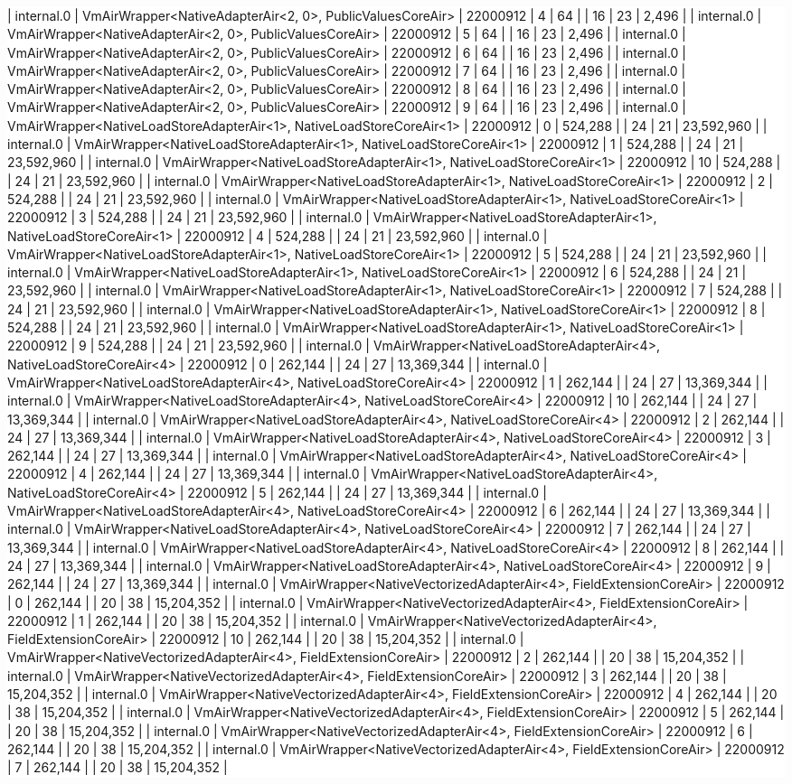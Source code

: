 | internal.0 | VmAirWrapper<NativeAdapterAir<2, 0>, PublicValuesCoreAir> | 22000912 | 4 | 64 |  | 16 | 23 | 2,496 | 
| internal.0 | VmAirWrapper<NativeAdapterAir<2, 0>, PublicValuesCoreAir> | 22000912 | 5 | 64 |  | 16 | 23 | 2,496 | 
| internal.0 | VmAirWrapper<NativeAdapterAir<2, 0>, PublicValuesCoreAir> | 22000912 | 6 | 64 |  | 16 | 23 | 2,496 | 
| internal.0 | VmAirWrapper<NativeAdapterAir<2, 0>, PublicValuesCoreAir> | 22000912 | 7 | 64 |  | 16 | 23 | 2,496 | 
| internal.0 | VmAirWrapper<NativeAdapterAir<2, 0>, PublicValuesCoreAir> | 22000912 | 8 | 64 |  | 16 | 23 | 2,496 | 
| internal.0 | VmAirWrapper<NativeAdapterAir<2, 0>, PublicValuesCoreAir> | 22000912 | 9 | 64 |  | 16 | 23 | 2,496 | 
| internal.0 | VmAirWrapper<NativeLoadStoreAdapterAir<1>, NativeLoadStoreCoreAir<1> | 22000912 | 0 | 524,288 |  | 24 | 21 | 23,592,960 | 
| internal.0 | VmAirWrapper<NativeLoadStoreAdapterAir<1>, NativeLoadStoreCoreAir<1> | 22000912 | 1 | 524,288 |  | 24 | 21 | 23,592,960 | 
| internal.0 | VmAirWrapper<NativeLoadStoreAdapterAir<1>, NativeLoadStoreCoreAir<1> | 22000912 | 10 | 524,288 |  | 24 | 21 | 23,592,960 | 
| internal.0 | VmAirWrapper<NativeLoadStoreAdapterAir<1>, NativeLoadStoreCoreAir<1> | 22000912 | 2 | 524,288 |  | 24 | 21 | 23,592,960 | 
| internal.0 | VmAirWrapper<NativeLoadStoreAdapterAir<1>, NativeLoadStoreCoreAir<1> | 22000912 | 3 | 524,288 |  | 24 | 21 | 23,592,960 | 
| internal.0 | VmAirWrapper<NativeLoadStoreAdapterAir<1>, NativeLoadStoreCoreAir<1> | 22000912 | 4 | 524,288 |  | 24 | 21 | 23,592,960 | 
| internal.0 | VmAirWrapper<NativeLoadStoreAdapterAir<1>, NativeLoadStoreCoreAir<1> | 22000912 | 5 | 524,288 |  | 24 | 21 | 23,592,960 | 
| internal.0 | VmAirWrapper<NativeLoadStoreAdapterAir<1>, NativeLoadStoreCoreAir<1> | 22000912 | 6 | 524,288 |  | 24 | 21 | 23,592,960 | 
| internal.0 | VmAirWrapper<NativeLoadStoreAdapterAir<1>, NativeLoadStoreCoreAir<1> | 22000912 | 7 | 524,288 |  | 24 | 21 | 23,592,960 | 
| internal.0 | VmAirWrapper<NativeLoadStoreAdapterAir<1>, NativeLoadStoreCoreAir<1> | 22000912 | 8 | 524,288 |  | 24 | 21 | 23,592,960 | 
| internal.0 | VmAirWrapper<NativeLoadStoreAdapterAir<1>, NativeLoadStoreCoreAir<1> | 22000912 | 9 | 524,288 |  | 24 | 21 | 23,592,960 | 
| internal.0 | VmAirWrapper<NativeLoadStoreAdapterAir<4>, NativeLoadStoreCoreAir<4> | 22000912 | 0 | 262,144 |  | 24 | 27 | 13,369,344 | 
| internal.0 | VmAirWrapper<NativeLoadStoreAdapterAir<4>, NativeLoadStoreCoreAir<4> | 22000912 | 1 | 262,144 |  | 24 | 27 | 13,369,344 | 
| internal.0 | VmAirWrapper<NativeLoadStoreAdapterAir<4>, NativeLoadStoreCoreAir<4> | 22000912 | 10 | 262,144 |  | 24 | 27 | 13,369,344 | 
| internal.0 | VmAirWrapper<NativeLoadStoreAdapterAir<4>, NativeLoadStoreCoreAir<4> | 22000912 | 2 | 262,144 |  | 24 | 27 | 13,369,344 | 
| internal.0 | VmAirWrapper<NativeLoadStoreAdapterAir<4>, NativeLoadStoreCoreAir<4> | 22000912 | 3 | 262,144 |  | 24 | 27 | 13,369,344 | 
| internal.0 | VmAirWrapper<NativeLoadStoreAdapterAir<4>, NativeLoadStoreCoreAir<4> | 22000912 | 4 | 262,144 |  | 24 | 27 | 13,369,344 | 
| internal.0 | VmAirWrapper<NativeLoadStoreAdapterAir<4>, NativeLoadStoreCoreAir<4> | 22000912 | 5 | 262,144 |  | 24 | 27 | 13,369,344 | 
| internal.0 | VmAirWrapper<NativeLoadStoreAdapterAir<4>, NativeLoadStoreCoreAir<4> | 22000912 | 6 | 262,144 |  | 24 | 27 | 13,369,344 | 
| internal.0 | VmAirWrapper<NativeLoadStoreAdapterAir<4>, NativeLoadStoreCoreAir<4> | 22000912 | 7 | 262,144 |  | 24 | 27 | 13,369,344 | 
| internal.0 | VmAirWrapper<NativeLoadStoreAdapterAir<4>, NativeLoadStoreCoreAir<4> | 22000912 | 8 | 262,144 |  | 24 | 27 | 13,369,344 | 
| internal.0 | VmAirWrapper<NativeLoadStoreAdapterAir<4>, NativeLoadStoreCoreAir<4> | 22000912 | 9 | 262,144 |  | 24 | 27 | 13,369,344 | 
| internal.0 | VmAirWrapper<NativeVectorizedAdapterAir<4>, FieldExtensionCoreAir> | 22000912 | 0 | 262,144 |  | 20 | 38 | 15,204,352 | 
| internal.0 | VmAirWrapper<NativeVectorizedAdapterAir<4>, FieldExtensionCoreAir> | 22000912 | 1 | 262,144 |  | 20 | 38 | 15,204,352 | 
| internal.0 | VmAirWrapper<NativeVectorizedAdapterAir<4>, FieldExtensionCoreAir> | 22000912 | 10 | 262,144 |  | 20 | 38 | 15,204,352 | 
| internal.0 | VmAirWrapper<NativeVectorizedAdapterAir<4>, FieldExtensionCoreAir> | 22000912 | 2 | 262,144 |  | 20 | 38 | 15,204,352 | 
| internal.0 | VmAirWrapper<NativeVectorizedAdapterAir<4>, FieldExtensionCoreAir> | 22000912 | 3 | 262,144 |  | 20 | 38 | 15,204,352 | 
| internal.0 | VmAirWrapper<NativeVectorizedAdapterAir<4>, FieldExtensionCoreAir> | 22000912 | 4 | 262,144 |  | 20 | 38 | 15,204,352 | 
| internal.0 | VmAirWrapper<NativeVectorizedAdapterAir<4>, FieldExtensionCoreAir> | 22000912 | 5 | 262,144 |  | 20 | 38 | 15,204,352 | 
| internal.0 | VmAirWrapper<NativeVectorizedAdapterAir<4>, FieldExtensionCoreAir> | 22000912 | 6 | 262,144 |  | 20 | 38 | 15,204,352 | 
| internal.0 | VmAirWrapper<NativeVectorizedAdapterAir<4>, FieldExtensionCoreAir> | 22000912 | 7 | 262,144 |  | 20 | 38 | 15,204,352 | 
